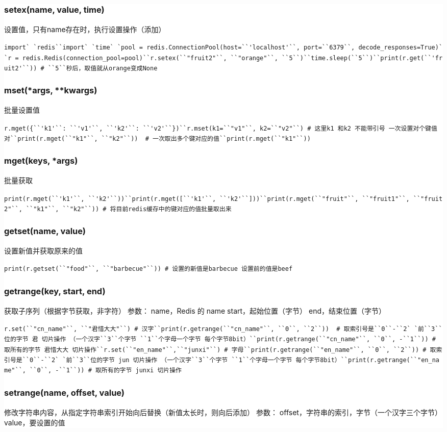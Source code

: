 ### setex(name, value, time)

设置值，只有name存在时，执行设置操作（添加）

```
import` `redis``import` `time` `pool = redis.ConnectionPool(host=``'localhost'``, port=``6379``, decode_responses=True)``r = redis.Redis(connection_pool=pool)``r.setex(``"fruit2"``, ``"orange"``, ``5``)``time.sleep(``5``)``print(r.get(``'fruit2'``)) # ``5``秒后，取值就从orange变成None
```

### mset(*args, **kwargs)

批量设置值

```
r.mget({``'k1'``: ``'v1'``, ``'k2'``: ``'v2'``})``r.mset(k1=``"v1"``, k2=``"v2"``) # 这里k1 和k2 不能带引号 一次设置对个键值对``print(r.mget(``"k1"``, ``"k2"``))  # 一次取出多个键对应的值``print(r.mget(``"k1"``))
```

### mget(keys, *args)

批量获取

```
print(r.mget(``'k1'``, ``'k2'``))``print(r.mget([``'k1'``, ``'k2'``]))``print(r.mget(``"fruit"``, ``"fruit1"``, ``"fruit2"``, ``"k1"``, ``"k2"``)) # 将目前redis缓存中的键对应的值批量取出来
```

### getset(name, value)

设置新值并获取原来的值

```
print(r.getset(``"food"``, ``"barbecue"``)) # 设置的新值是barbecue 设置前的值是beef
```

### getrange(key, start, end)

获取子序列（根据字节获取，非字符）
参数：
name，Redis 的 name
start，起始位置（字节）
end，结束位置（字节）

```
r.set(``"cn_name"``, ``"君惜大大"``) # 汉字``print(r.getrange(``"cn_name"``, ``0``, ``2``))  # 取索引号是``0``-``2` `前``3``位的字节 君 切片操作 （一个汉字``3``个字节 ``1``个字母一个字节 每个字节8bit）``print(r.getrange(``"cn_name"``, ``0``, -``1``)) # 取所有的字节 君惜大大 切片操作``r.set(``"en_name"``,``"junxi"``) # 字母``print(r.getrange(``"en_name"``, ``0``, ``2``)) # 取索引号是``0``-``2` `前``3``位的字节 jun 切片操作 （一个汉字``3``个字节 ``1``个字母一个字节 每个字节8bit）``print(r.getrange(``"en_name"``, ``0``, -``1``)) # 取所有的字节 junxi 切片操作
```

### setrange(name, offset, value)

修改字符串内容，从指定字符串索引开始向后替换（新值太长时，则向后添加）
参数：
offset，字符串的索引，字节（一个汉字三个字节）
value，要设置的值
